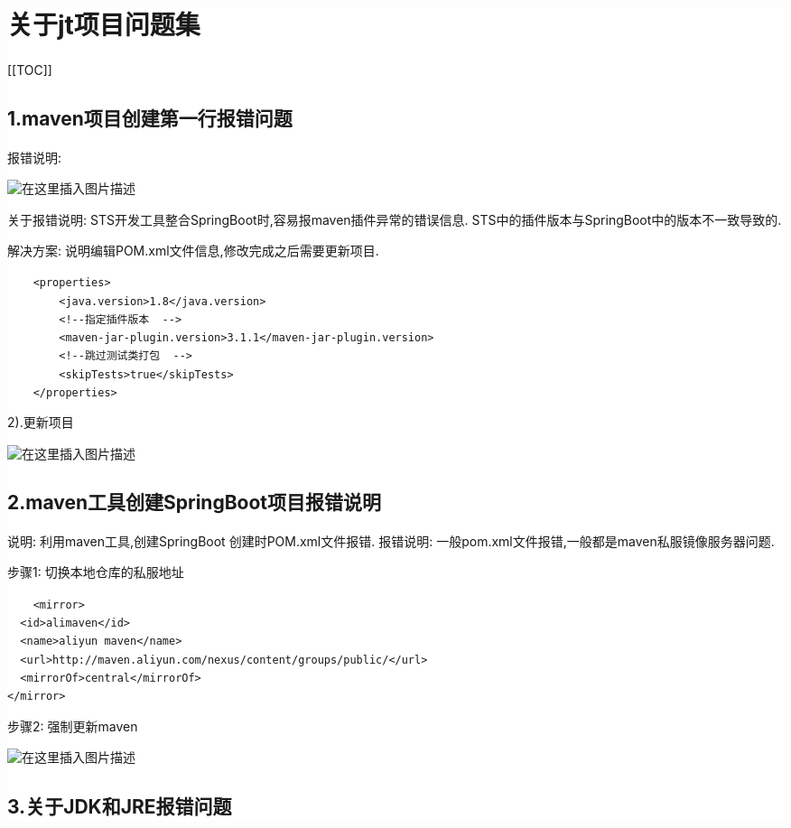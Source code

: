 # 关于jt项目问题集

[[TOC]]

## 1.maven项目创建第一行报错问题

报错说明:

![在这里插入图片描述](https://img-blog.csdnimg.cn/20200703161724890.png?x-oss-process=image/watermark,type_ZmFuZ3poZW5naGVpdGk,shadow_10,text_aHR0cHM6Ly9ibG9nLmNzZG4ubmV0L3FxXzE2ODA0ODQ3,size_16,color_FFFFFF,t_70)

关于报错说明:
STS开发工具整合SpringBoot时,容易报maven插件异常的错误信息. STS中的插件版本与SpringBoot中的版本不一致导致的.

解决方案:
说明编辑POM.xml文件信息,修改完成之后需要更新项目.

```
	<properties>
		<java.version>1.8</java.version>
		<!--指定插件版本  -->
		<maven-jar-plugin.version>3.1.1</maven-jar-plugin.version>
		<!--跳过测试类打包  -->
		<skipTests>true</skipTests>
	</properties>
```

2).更新项目

![在这里插入图片描述](https://img-blog.csdnimg.cn/2020070316232176.png?x-oss-process=image/watermark,type_ZmFuZ3poZW5naGVpdGk,shadow_10,text_aHR0cHM6Ly9ibG9nLmNzZG4ubmV0L3FxXzE2ODA0ODQ3,size_16,color_FFFFFF,t_70)

## 2.maven工具创建SpringBoot项目报错说明

说明: 利用maven工具,创建SpringBoot 创建时POM.xml文件报错.
报错说明: 一般pom.xml文件报错,一般都是maven私服镜像服务器问题.

步骤1:
切换本地仓库的私服地址

```
	<mirror>  
  <id>alimaven</id>  
  <name>aliyun maven</name>  
  <url>http://maven.aliyun.com/nexus/content/groups/public/</url>
  <mirrorOf>central</mirrorOf>          
</mirror>
```

步骤2: 强制更新maven

![在这里插入图片描述](https://img-blog.csdnimg.cn/20200703163253863.png?x-oss-process=image/watermark,type_ZmFuZ3poZW5naGVpdGk,shadow_10,text_aHR0cHM6Ly9ibG9nLmNzZG4ubmV0L3FxXzE2ODA0ODQ3,size_16,color_FFFFFF,t_70)

## 3.关于JDK和JRE报错问题
